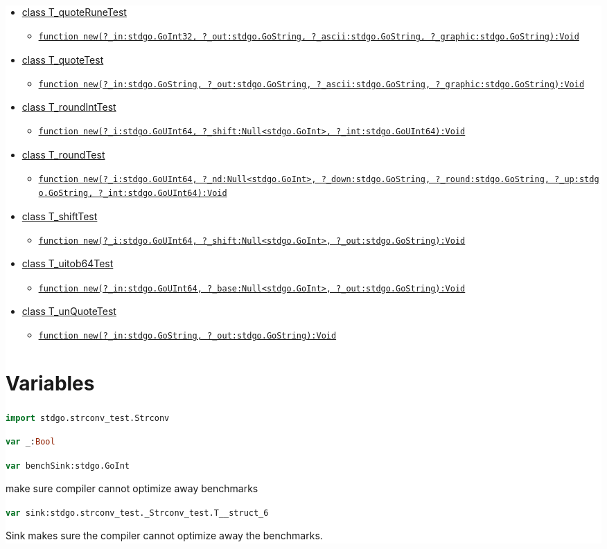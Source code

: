 - [class T\_quoteRuneTest](<#class-t_quoterunetest>)

  - [`function new(?_in:stdgo.GoInt32, ?_out:stdgo.GoString, ?_ascii:stdgo.GoString, ?_graphic:stdgo.GoString):Void`](<#t_quoterunetest-function-new>)

- [class T\_quoteTest](<#class-t_quotetest>)

  - [`function new(?_in:stdgo.GoString, ?_out:stdgo.GoString, ?_ascii:stdgo.GoString, ?_graphic:stdgo.GoString):Void`](<#t_quotetest-function-new>)

- [class T\_roundIntTest](<#class-t_roundinttest>)

  - [`function new(?_i:stdgo.GoUInt64, ?_shift:Null<stdgo.GoInt>, ?_int:stdgo.GoUInt64):Void`](<#t_roundinttest-function-new>)

- [class T\_roundTest](<#class-t_roundtest>)

  - [`function new(?_i:stdgo.GoUInt64, ?_nd:Null<stdgo.GoInt>, ?_down:stdgo.GoString, ?_round:stdgo.GoString, ?_up:stdgo.GoString, ?_int:stdgo.GoUInt64):Void`](<#t_roundtest-function-new>)

- [class T\_shiftTest](<#class-t_shifttest>)

  - [`function new(?_i:stdgo.GoUInt64, ?_shift:Null<stdgo.GoInt>, ?_out:stdgo.GoString):Void`](<#t_shifttest-function-new>)

- [class T\_uitob64Test](<#class-t_uitob64test>)

  - [`function new(?_in:stdgo.GoUInt64, ?_base:Null<stdgo.GoInt>, ?_out:stdgo.GoString):Void`](<#t_uitob64test-function-new>)

- [class T\_unQuoteTest](<#class-t_unquotetest>)

  - [`function new(?_in:stdgo.GoString, ?_out:stdgo.GoString):Void`](<#t_unquotetest-function-new>)

# Variables


```haxe
import stdgo.strconv_test.Strconv
```


```haxe
var _:Bool
```


```haxe
var benchSink:stdgo.GoInt
```


make sure compiler cannot optimize away benchmarks  



```haxe
var sink:stdgo.strconv_test._Strconv_test.T__struct_6
```


Sink makes sure the compiler cannot optimize away the benchmarks.  

